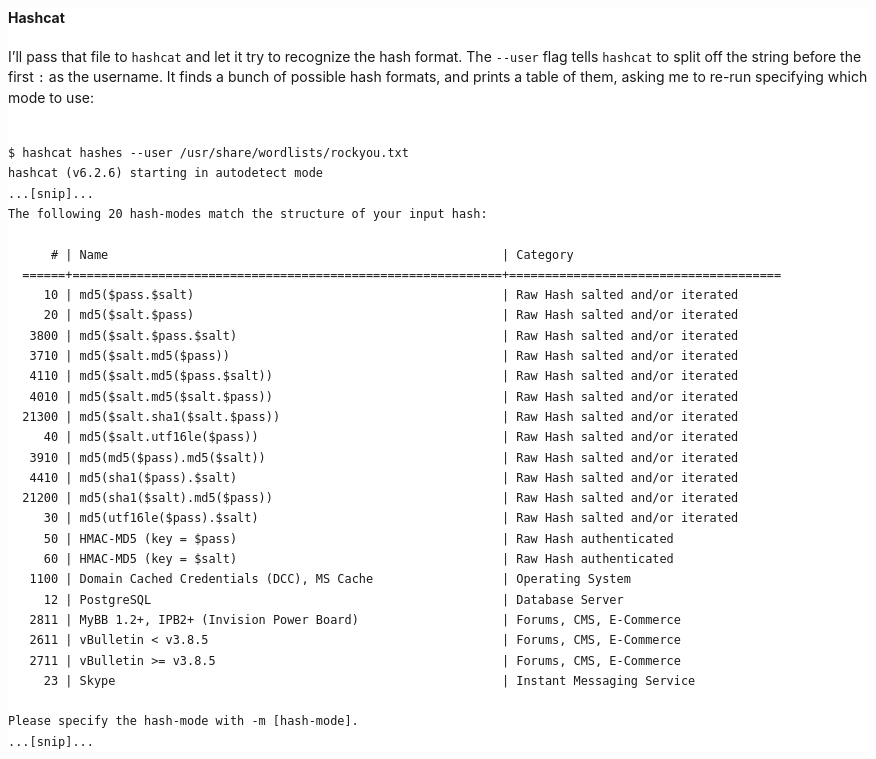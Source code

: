 #### Hashcat

I’ll pass that file to `hashcat` and let it try to recognize the hash format. The `--user` flag tells `hashcat` to split off the string before the first `:` as the username. It finds a bunch of possible hash formats, and prints a table of them, asking me to re-run specifying which mode to use:

```

$ hashcat hashes --user /usr/share/wordlists/rockyou.txt
hashcat (v6.2.6) starting in autodetect mode
...[snip]...
The following 20 hash-modes match the structure of your input hash:

      # | Name                                                       | Category
  ======+============================================================+======================================
     10 | md5($pass.$salt)                                           | Raw Hash salted and/or iterated
     20 | md5($salt.$pass)                                           | Raw Hash salted and/or iterated
   3800 | md5($salt.$pass.$salt)                                     | Raw Hash salted and/or iterated
   3710 | md5($salt.md5($pass))                                      | Raw Hash salted and/or iterated
   4110 | md5($salt.md5($pass.$salt))                                | Raw Hash salted and/or iterated
   4010 | md5($salt.md5($salt.$pass))                                | Raw Hash salted and/or iterated
  21300 | md5($salt.sha1($salt.$pass))                               | Raw Hash salted and/or iterated
     40 | md5($salt.utf16le($pass))                                  | Raw Hash salted and/or iterated
   3910 | md5(md5($pass).md5($salt))                                 | Raw Hash salted and/or iterated
   4410 | md5(sha1($pass).$salt)                                     | Raw Hash salted and/or iterated
  21200 | md5(sha1($salt).md5($pass))                                | Raw Hash salted and/or iterated
     30 | md5(utf16le($pass).$salt)                                  | Raw Hash salted and/or iterated
     50 | HMAC-MD5 (key = $pass)                                     | Raw Hash authenticated
     60 | HMAC-MD5 (key = $salt)                                     | Raw Hash authenticated
   1100 | Domain Cached Credentials (DCC), MS Cache                  | Operating System
     12 | PostgreSQL                                                 | Database Server
   2811 | MyBB 1.2+, IPB2+ (Invision Power Board)                    | Forums, CMS, E-Commerce
   2611 | vBulletin < v3.8.5                                         | Forums, CMS, E-Commerce
   2711 | vBulletin >= v3.8.5                                        | Forums, CMS, E-Commerce
     23 | Skype                                                      | Instant Messaging Service

Please specify the hash-mode with -m [hash-mode].
...[snip]...

```
